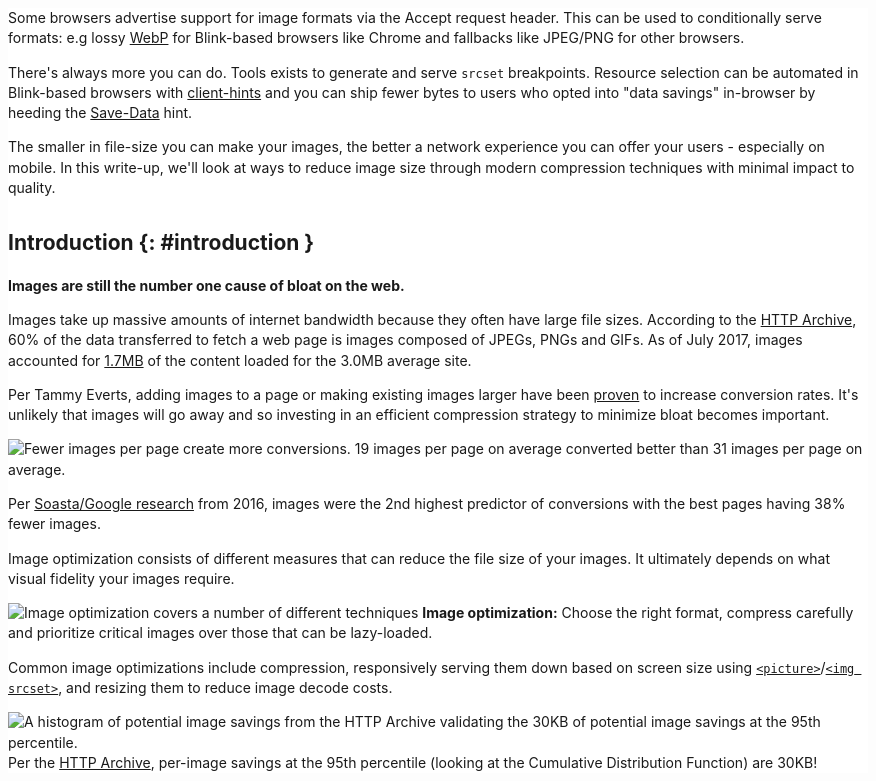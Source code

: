 Some browsers advertise support for image formats via the Accept request header. This can be used to conditionally serve formats: e.g lossy [WebP](https://developers.google.com/speed/webp/) for Blink-based browsers like Chrome and fallbacks like JPEG/PNG for other browsers.

There's always more you can do. Tools exists to generate and serve `srcset` breakpoints. Resource selection can be automated in Blink-based browsers with [client-hints](https://developers.google.com/web/updates/2015/09/automating-resource-selection-with-client-hints) and you can ship fewer bytes to users who opted into "data savings" in-browser by heeding the [Save-Data](https://developers.google.com/web/updates/2016/02/save-data) hint.


The smaller in file-size you can make your images, the better a network experience you can offer your users - especially on mobile. In this write-up, we'll look at ways to reduce image size through modern compression techniques with minimal impact to quality.

## Introduction {: #introduction }

**Images are still the number one cause of bloat on the web.**

Images take up massive amounts of internet bandwidth because they often have large file sizes. According to the [HTTP Archive](http://httparchive.org/), 60% of the data transferred to fetch a web page is images composed of JPEGs, PNGs and GIFs. As of July 2017, images accounted for [1.7MB](http://httparchive.org/interesting.php#bytesperpage) of the content loaded for the 3.0MB average site.

Per Tammy Everts, adding images to a page or making existing images larger have been [proven](https://calendar.perfplanet.com/2014/images-are-king-an-image-optimization-checklist-for-everyone-in-your-organization/) to increase conversion rates. It's unlikely that images will go away and so investing in an efficient compression strategy to minimize bloat becomes important.


<img
        src="images/Modern-Image00.jpg"
        alt="Fewer images per page create more conversions. 19 images per page on average converted better than 31 images per page on average." />

Per [Soasta/Google research](https://www.thinkwithgoogle.com/marketing-resources/experience-design/mobile-page-speed-load-time/) from 2016, images were the 2nd highest predictor of conversions with the best pages having 38% fewer images.


Image optimization consists of different measures that can reduce the file size of your images. It ultimately depends on what visual fidelity your images require.


<img
        src="https://res.cloudinary.com/ddxwdqwkr/image/upload/v1502426282/essential-image-optimization/image-optimisation"
        alt="Image optimization covers a number of different techniques" />
<strong>Image optimization:</strong> Choose the right format, compress carefully and prioritize critical images over those that can be lazy-loaded.


Common image optimizations include compression, responsively serving them down based on screen size using [`<picture>`](https://developer.mozilla.org/en-US/docs/Web/HTML/Element/picture)/[`<img srcset>`](https://developer.mozilla.org/en-US/docs/Learn/HTML/Multimedia_and_embedding/Responsive_images), and resizing them to reduce image decode costs.


<img
       src="https://res.cloudinary.com/ddxwdqwkr/image/upload/v1502834117/chart_naedwl.jpg"
        alt="A histogram of potential image savings from the HTTP Archive validating the 30KB of potential image savings at the 95th percentile." />
Per the [HTTP Archive](http://jsfiddle.net/rviscomi/rzneberp/embedded/result/), per-image savings at the 95th percentile (looking at the Cumulative Distribution Function) are 30KB!</strong>
